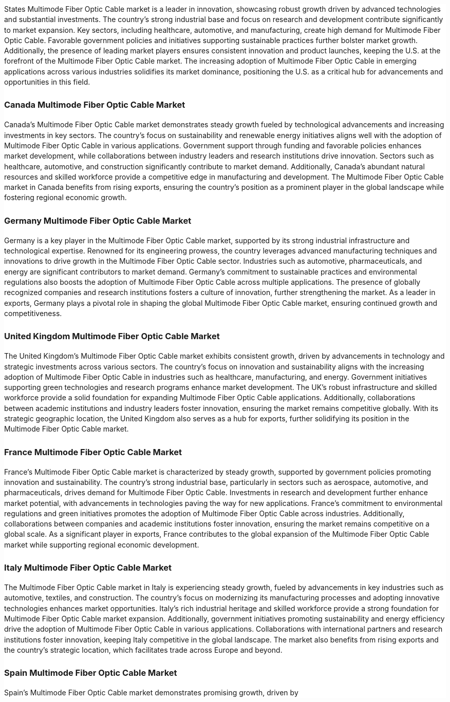 States Multimode Fiber Optic Cable market is a leader in innovation, showcasing robust growth driven by advanced technologies and substantial investments. The country&rsquo;s strong industrial base and focus on research and development contribute significantly to market expansion. Key sectors, including healthcare, automotive, and manufacturing, create high demand for Multimode Fiber Optic Cable. Favorable government policies and initiatives supporting sustainable practices further bolster market growth. Additionally, the presence of leading market players ensures consistent innovation and product launches, keeping the U.S. at the forefront of the Multimode Fiber Optic Cable market. The increasing adoption of Multimode Fiber Optic Cable in emerging applications across various industries solidifies its market dominance, positioning the U.S. as a critical hub for advancements and opportunities in this field.</p><h3>Canada Multimode Fiber Optic Cable Market</h3><p>Canada&rsquo;s Multimode Fiber Optic Cable market demonstrates steady growth fueled by technological advancements and increasing investments in key sectors. The country&rsquo;s focus on sustainability and renewable energy initiatives aligns well with the adoption of Multimode Fiber Optic Cable in various applications. Government support through funding and favorable policies enhances market development, while collaborations between industry leaders and research institutions drive innovation. Sectors such as healthcare, automotive, and construction significantly contribute to market demand. Additionally, Canada&rsquo;s abundant natural resources and skilled workforce provide a competitive edge in manufacturing and development. The Multimode Fiber Optic Cable market in Canada benefits from rising exports, ensuring the country&rsquo;s position as a prominent player in the global landscape while fostering regional economic growth.</p><h3>Germany Multimode Fiber Optic Cable Market</h3><p>Germany is a key player in the Multimode Fiber Optic Cable market, supported by its strong industrial infrastructure and technological expertise. Renowned for its engineering prowess, the country leverages advanced manufacturing techniques and innovations to drive growth in the Multimode Fiber Optic Cable sector. Industries such as automotive, pharmaceuticals, and energy are significant contributors to market demand. Germany&rsquo;s commitment to sustainable practices and environmental regulations also boosts the adoption of Multimode Fiber Optic Cable across multiple applications. The presence of globally recognized companies and research institutions fosters a culture of innovation, further strengthening the market. As a leader in exports, Germany plays a pivotal role in shaping the global Multimode Fiber Optic Cable market, ensuring continued growth and competitiveness.</p><h3>United Kingdom Multimode Fiber Optic Cable Market</h3><p>The United Kingdom&rsquo;s Multimode Fiber Optic Cable market exhibits consistent growth, driven by advancements in technology and strategic investments across various sectors. The country&rsquo;s focus on innovation and sustainability aligns with the increasing adoption of Multimode Fiber Optic Cable in industries such as healthcare, manufacturing, and energy. Government initiatives supporting green technologies and research programs enhance market development. The UK&rsquo;s robust infrastructure and skilled workforce provide a solid foundation for expanding Multimode Fiber Optic Cable applications. Additionally, collaborations between academic institutions and industry leaders foster innovation, ensuring the market remains competitive globally. With its strategic geographic location, the United Kingdom also serves as a hub for exports, further solidifying its position in the Multimode Fiber Optic Cable market.</p><h3>France Multimode Fiber Optic Cable Market</h3><p>France&rsquo;s Multimode Fiber Optic Cable market is characterized by steady growth, supported by government policies promoting innovation and sustainability. The country&rsquo;s strong industrial base, particularly in sectors such as aerospace, automotive, and pharmaceuticals, drives demand for Multimode Fiber Optic Cable. Investments in research and development further enhance market potential, with advancements in technologies paving the way for new applications. France&rsquo;s commitment to environmental regulations and green initiatives promotes the adoption of Multimode Fiber Optic Cable across industries. Additionally, collaborations between companies and academic institutions foster innovation, ensuring the market remains competitive on a global scale. As a significant player in exports, France contributes to the global expansion of the Multimode Fiber Optic Cable market while supporting regional economic development.</p><h3>Italy Multimode Fiber Optic Cable Market</h3><p>The Multimode Fiber Optic Cable market in Italy is experiencing steady growth, fueled by advancements in key industries such as automotive, textiles, and construction. The country&rsquo;s focus on modernizing its manufacturing processes and adopting innovative technologies enhances market opportunities. Italy&rsquo;s rich industrial heritage and skilled workforce provide a strong foundation for Multimode Fiber Optic Cable market expansion. Additionally, government initiatives promoting sustainability and energy efficiency drive the adoption of Multimode Fiber Optic Cable in various applications. Collaborations with international partners and research institutions foster innovation, keeping Italy competitive in the global landscape. The market also benefits from rising exports and the country&rsquo;s strategic location, which facilitates trade across Europe and beyond.</p><h3>Spain Multimode Fiber Optic Cable Market</h3><p>Spain&rsquo;s Multimode Fiber Optic Cable market demonstrates promising growth, driven by
